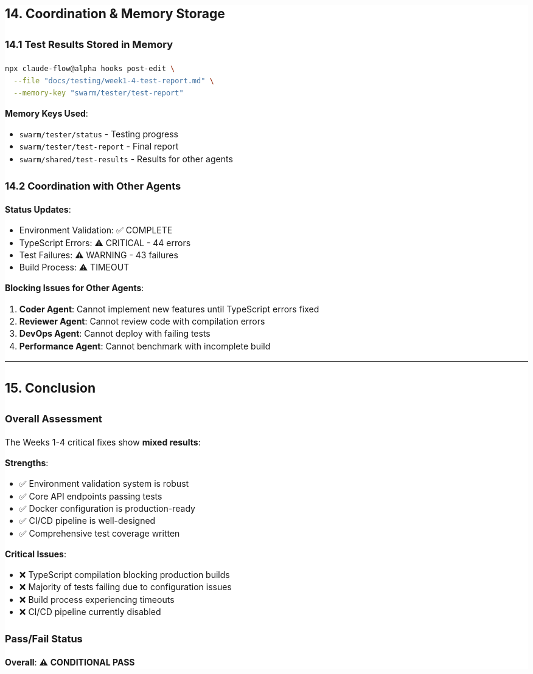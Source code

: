 ## 14. Coordination & Memory Storage

### 14.1 Test Results Stored in Memory

```bash
npx claude-flow@alpha hooks post-edit \
  --file "docs/testing/week1-4-test-report.md" \
  --memory-key "swarm/tester/test-report"
```

**Memory Keys Used**:
- `swarm/tester/status` - Testing progress
- `swarm/tester/test-report` - Final report
- `swarm/shared/test-results` - Results for other agents

### 14.2 Coordination with Other Agents

**Status Updates**:
- Environment Validation: ✅ COMPLETE
- TypeScript Errors: ⚠️ CRITICAL - 44 errors
- Test Failures: ⚠️ WARNING - 43 failures
- Build Process: ⚠️ TIMEOUT

**Blocking Issues for Other Agents**:
1. **Coder Agent**: Cannot implement new features until TypeScript errors fixed
2. **Reviewer Agent**: Cannot review code with compilation errors
3. **DevOps Agent**: Cannot deploy with failing tests
4. **Performance Agent**: Cannot benchmark with incomplete build

---

## 15. Conclusion

### Overall Assessment

The Weeks 1-4 critical fixes show **mixed results**:

**Strengths**:
- ✅ Environment validation system is robust
- ✅ Core API endpoints passing tests
- ✅ Docker configuration is production-ready
- ✅ CI/CD pipeline is well-designed
- ✅ Comprehensive test coverage written

**Critical Issues**:
- ❌ TypeScript compilation blocking production builds
- ❌ Majority of tests failing due to configuration issues
- ❌ Build process experiencing timeouts
- ❌ CI/CD pipeline currently disabled

### Pass/Fail Status

**Overall**: ⚠️ **CONDITIONAL PASS**
